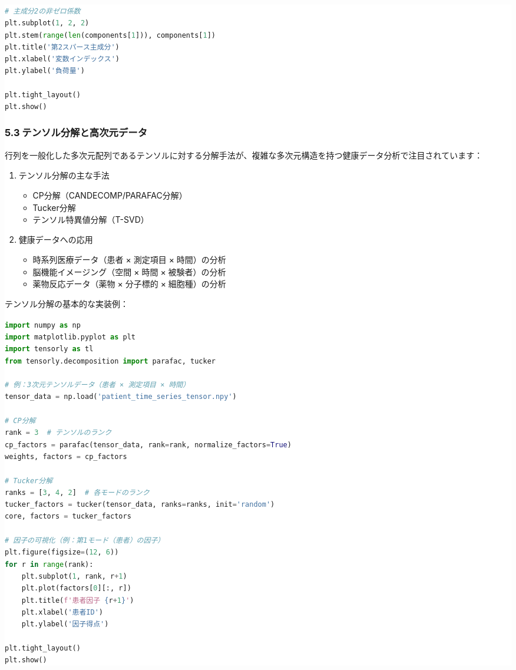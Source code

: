 ```python
# 主成分2の非ゼロ係数
plt.subplot(1, 2, 2)
plt.stem(range(len(components[1])), components[1])
plt.title('第2スパース主成分')
plt.xlabel('変数インデックス')
plt.ylabel('負荷量')

plt.tight_layout()
plt.show()
```

### 5.3 テンソル分解と高次元データ

行列を一般化した多次元配列であるテンソルに対する分解手法が、複雑な多次元構造を持つ健康データ分析で注目されています：

1. テンソル分解の主な手法
   - CP分解（CANDECOMP/PARAFAC分解）
   - Tucker分解
   - テンソル特異値分解（T-SVD）

2. 健康データへの応用
   - 時系列医療データ（患者 × 測定項目 × 時間）の分析
   - 脳機能イメージング（空間 × 時間 × 被験者）の分析
   - 薬物反応データ（薬物 × 分子標的 × 細胞種）の分析

テンソル分解の基本的な実装例：

```python
import numpy as np
import matplotlib.pyplot as plt
import tensorly as tl
from tensorly.decomposition import parafac, tucker

# 例：3次元テンソルデータ（患者 × 測定項目 × 時間）
tensor_data = np.load('patient_time_series_tensor.npy')

# CP分解
rank = 3  # テンソルのランク
cp_factors = parafac(tensor_data, rank=rank, normalize_factors=True)
weights, factors = cp_factors

# Tucker分解
ranks = [3, 4, 2]  # 各モードのランク
tucker_factors = tucker(tensor_data, ranks=ranks, init='random')
core, factors = tucker_factors

# 因子の可視化（例：第1モード（患者）の因子）
plt.figure(figsize=(12, 6))
for r in range(rank):
    plt.subplot(1, rank, r+1)
    plt.plot(factors[0][:, r])
    plt.title(f'患者因子 {r+1}')
    plt.xlabel('患者ID')
    plt.ylabel('因子得点')

plt.tight_layout()
plt.show()
```
